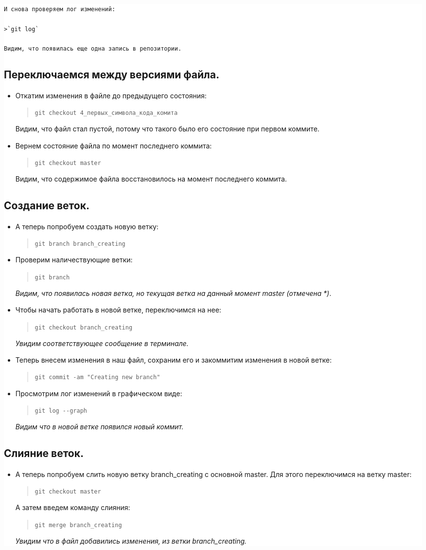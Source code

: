 	И снова проверяем лог изменений:
	
	>`git log`
	
	Видим, что появилась еще одна запись в репозитории.

## Переключаемся между версиями файла.

* Откатим изменения в файле до предыдущего состояния:

	>`git checkout 4_первых_символа_кода_комита`
	
	Видим, что файл стал пустой, потому что такого было его состояние при первом коммите.
	
* Вернем состояние файла по момент последнего коммита:

	>`git checkout master`
	
	Видим, что содержимое файла восстановилось на момент последнего коммита.

## Создание веток.

* А теперь попробуем создать новую ветку:

    >`git branch branch_creating`

* Проверим наличествующие ветки:

    >`git branch`

    _Видим, что появилась новая ветка, но текущая ветка на данный момент master (отмечена *)_. 

* Чтобы начать работать в новой ветке, переключимся на нее:

    >`git checkout branch_creating`

    _Увидим соответствующее сообщение в терминале._

* Теперь внесем изменения в наш файл, сохраним его и закоммитим изменения в новой ветке:

    >`git commit -am "Creating new branch"`

* Просмотрим лог изменений в графическом виде:

    >`git log --graph`

    _Видим что в новой ветке появился новый коммит._

## Слияние веток.

* А теперь попробуем слить новую ветку branch_creating с основной master. Для этого переключимся на ветку master:

    >`git checkout master`

    А затем введем команду слияния:

    >`git merge branch_creating`

    _Увидим что в файл добавились изменения, из ветки branch_creating._
